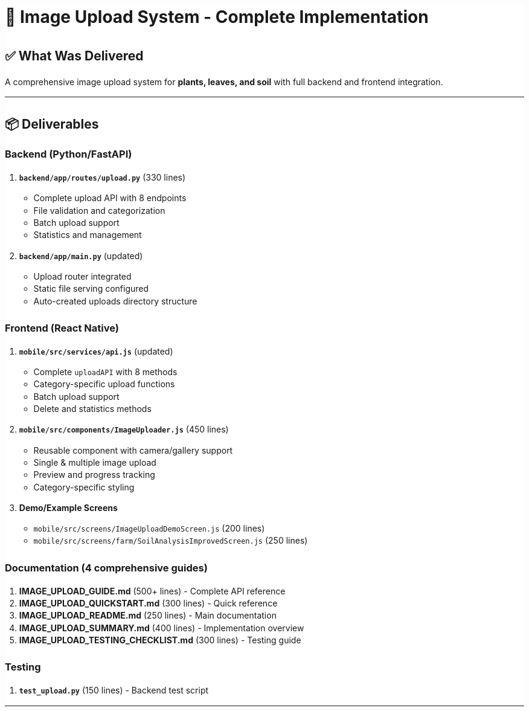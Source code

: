# 🎉 Image Upload System - Complete Implementation

## ✅ What Was Delivered

A comprehensive image upload system for **plants, leaves, and soil** with full backend and frontend integration.

---

## 📦 Deliverables

### Backend (Python/FastAPI)
1. **`backend/app/routes/upload.py`** (330 lines)
   - Complete upload API with 8 endpoints
   - File validation and categorization
   - Batch upload support
   - Statistics and management

2. **`backend/app/main.py`** (updated)
   - Upload router integrated
   - Static file serving configured
   - Auto-created uploads directory structure

### Frontend (React Native)
1. **`mobile/src/services/api.js`** (updated)
   - Complete `uploadAPI` with 8 methods
   - Category-specific upload functions
   - Batch upload support
   - Delete and statistics methods

2. **`mobile/src/components/ImageUploader.js`** (450 lines)
   - Reusable component with camera/gallery support
   - Single & multiple image upload
   - Preview and progress tracking
   - Category-specific styling

3. **Demo/Example Screens**
   - `mobile/src/screens/ImageUploadDemoScreen.js` (200 lines)
   - `mobile/src/screens/farm/SoilAnalysisImprovedScreen.js` (250 lines)

### Documentation (4 comprehensive guides)
1. **IMAGE_UPLOAD_GUIDE.md** (500+ lines) - Complete API reference
2. **IMAGE_UPLOAD_QUICKSTART.md** (300 lines) - Quick reference
3. **IMAGE_UPLOAD_README.md** (250 lines) - Main documentation
4. **IMAGE_UPLOAD_SUMMARY.md** (400 lines) - Implementation overview
5. **IMAGE_UPLOAD_TESTING_CHECKLIST.md** (300 lines) - Testing guide

### Testing
1. **`test_upload.py`** (150 lines) - Backend test script

---